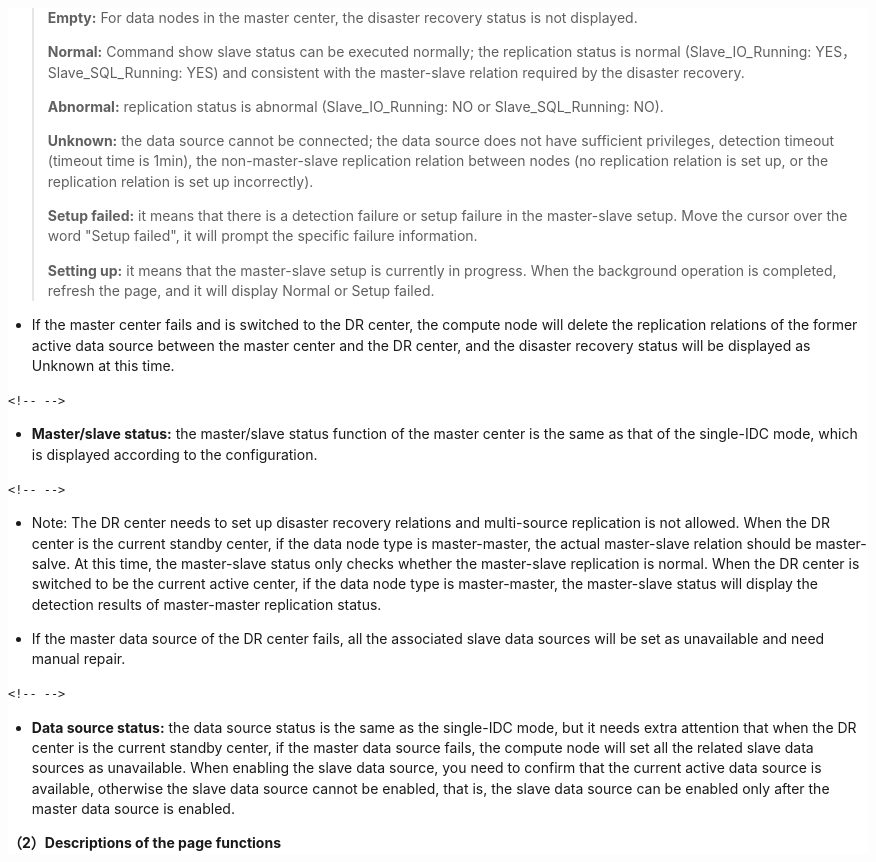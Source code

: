 > **Empty:** For data nodes in the master center, the disaster recovery status is not displayed.
>
> **Normal:** Command show slave status can be executed normally; the replication status is normal (Slave_IO_Running: YES，Slave_SQL_Running: YES) and consistent with the master-slave relation required by the disaster recovery.
>
> **Abnormal:** replication status is abnormal (Slave_IO_Running: NO or Slave_SQL_Running: NO).
>
> **Unknown:** the data source cannot be connected; the data source does not have sufficient privileges, detection timeout (timeout time is 1min), the non-master-slave replication relation between nodes (no replication relation is set up, or the replication relation is set up incorrectly).
>
> **Setup failed:** it means that there is a detection failure or setup failure in the master-slave setup. Move the cursor over the word \"Setup failed\", it will prompt the specific failure information.
>
> **Setting up:** it means that the master-slave setup is currently in progress. When the background operation is completed, refresh the page, and it will display Normal or Setup failed.

- If the master center fails and is switched to the DR center, the compute node will delete the replication relations of the former active data source between the master center and the DR center, and the disaster recovery status will be displayed as Unknown at this time.

```{=html}
<!-- -->
```

- **Master/slave status:** the master/slave status function of the master center is the same as that of the single-IDC mode, which is displayed according to the configuration.

```{=html}
<!-- -->
```

- Note: The DR center needs to set up disaster recovery relations and multi-source replication is not allowed. When the DR center is the current standby center, if the data node type is master-master, the actual master-slave relation should be master-salve. At this time, the master-slave status only checks whether the master-slave replication is normal. When the DR center is switched to be the current active center, if the data node type is master-master, the master-slave status will display the detection results of master-master replication status.

- If the master data source of the DR center fails, all the associated slave data sources will be set as unavailable and need manual repair.

```{=html}
<!-- -->
```

- **Data source status:** the data source status is the same as the single-IDC mode, but it needs extra attention that when the DR center is the current standby center, if the master data source fails, the compute node will set all the related slave data sources as unavailable. When enabling the slave data source, you need to confirm that the current active data source is available, otherwise the slave data source cannot be enabled, that is, the slave data source can be enabled only after the master data source is enabled.

**（2）Descriptions of the page functions**

